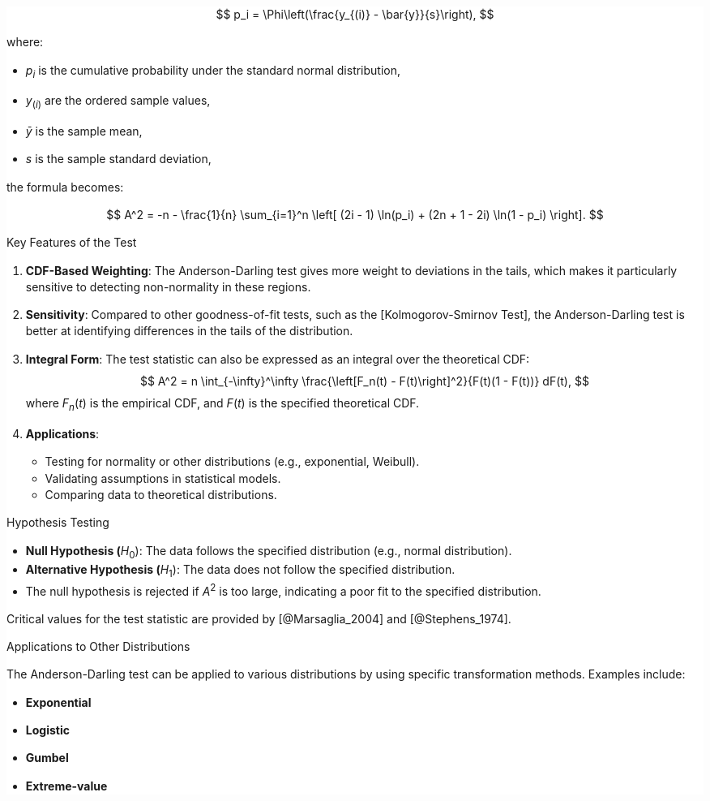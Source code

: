 $$
p_i = \Phi\left(\frac{y_{(i)} - \bar{y}}{s}\right),
$$

where:

-   $p_i$ is the cumulative probability under the standard normal distribution,

-   $y_{(i)}$ are the ordered sample values,

-   $\bar{y}$ is the sample mean,

-   $s$ is the sample standard deviation,

the formula becomes:

$$
A^2 = -n - \frac{1}{n} \sum_{i=1}^n \left[ (2i - 1) \ln(p_i) + (2n + 1 - 2i) \ln(1 - p_i) \right].
$$

Key Features of the Test

1.  **CDF-Based Weighting**: The Anderson-Darling test gives more weight to deviations in the tails, which makes it particularly sensitive to detecting non-normality in these regions.

2.  **Sensitivity**: Compared to other goodness-of-fit tests, such as the [Kolmogorov-Smirnov Test], the Anderson-Darling test is better at identifying differences in the tails of the distribution.

3.  **Integral Form**: The test statistic can also be expressed as an integral over the theoretical CDF: $$
    A^2 = n \int_{-\infty}^\infty \frac{\left[F_n(t) - F(t)\right]^2}{F(t)(1 - F(t))} dF(t),
    $$ where $F_n(t)$ is the empirical CDF, and $F(t)$ is the specified theoretical CDF.

4.  **Applications**:

    -   Testing for normality or other distributions (e.g., exponential, Weibull).
    -   Validating assumptions in statistical models.
    -   Comparing data to theoretical distributions.

Hypothesis Testing

-   **Null Hypothesis (**$H_0$): The data follows the specified distribution (e.g., normal distribution).
-   **Alternative Hypothesis (**$H_1$): The data does not follow the specified distribution.
-   The null hypothesis is rejected if $A^2$ is too large, indicating a poor fit to the specified distribution.

Critical values for the test statistic are provided by [@Marsaglia_2004] and [@Stephens_1974].

Applications to Other Distributions

The Anderson-Darling test can be applied to various distributions by using specific transformation methods. Examples include:

-   **Exponential**

-   **Logistic**

-   **Gumbel**

-   **Extreme-value**

